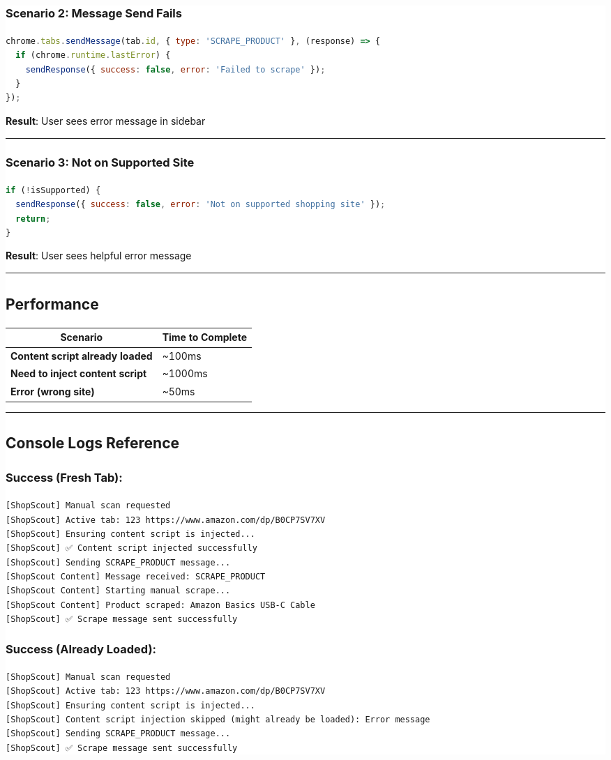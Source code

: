 
### Scenario 2: Message Send Fails
```javascript
chrome.tabs.sendMessage(tab.id, { type: 'SCRAPE_PRODUCT' }, (response) => {
  if (chrome.runtime.lastError) {
    sendResponse({ success: false, error: 'Failed to scrape' });
  }
});
```
**Result**: User sees error message in sidebar

---

### Scenario 3: Not on Supported Site
```javascript
if (!isSupported) {
  sendResponse({ success: false, error: 'Not on supported shopping site' });
  return;
}
```
**Result**: User sees helpful error message

---

## Performance

| Scenario | Time to Complete |
|----------|-----------------|
| **Content script already loaded** | ~100ms |
| **Need to inject content script** | ~1000ms |
| **Error (wrong site)** | ~50ms |

---

## Console Logs Reference

### Success (Fresh Tab):
```
[ShopScout] Manual scan requested
[ShopScout] Active tab: 123 https://www.amazon.com/dp/B0CP7SV7XV
[ShopScout] Ensuring content script is injected...
[ShopScout] ✅ Content script injected successfully
[ShopScout] Sending SCRAPE_PRODUCT message...
[ShopScout Content] Message received: SCRAPE_PRODUCT
[ShopScout Content] Starting manual scrape...
[ShopScout Content] Product scraped: Amazon Basics USB-C Cable
[ShopScout] ✅ Scrape message sent successfully
```

### Success (Already Loaded):
```
[ShopScout] Manual scan requested
[ShopScout] Active tab: 123 https://www.amazon.com/dp/B0CP7SV7XV
[ShopScout] Ensuring content script is injected...
[ShopScout] Content script injection skipped (might already be loaded): Error message
[ShopScout] Sending SCRAPE_PRODUCT message...
[ShopScout] ✅ Scrape message sent successfully
```
